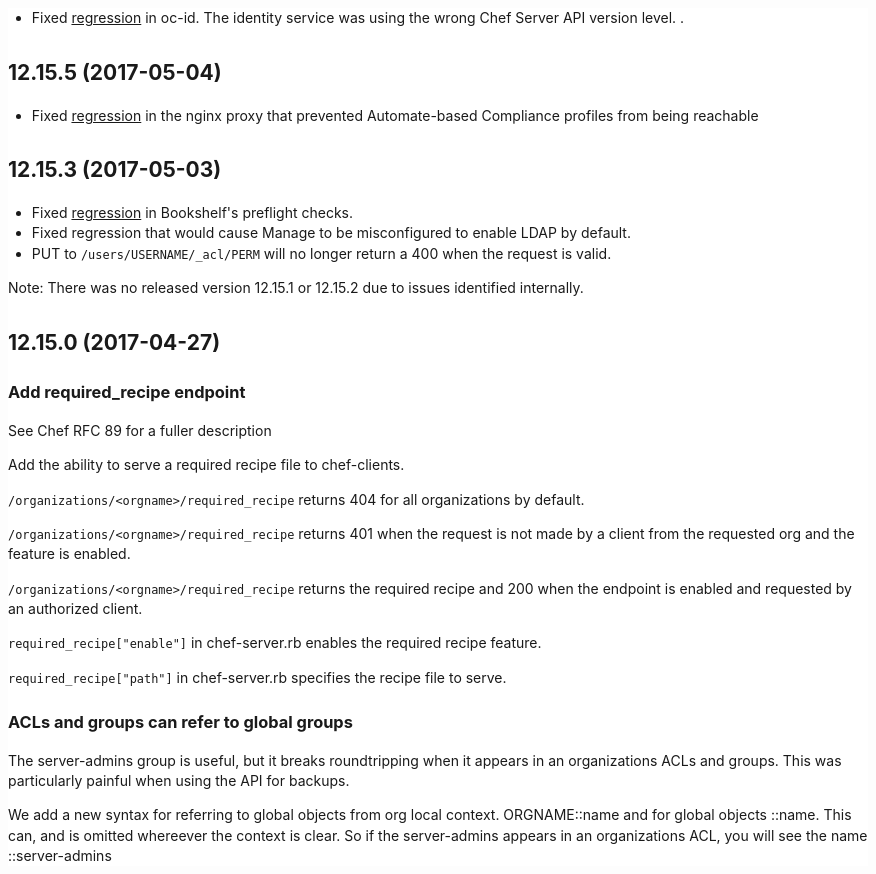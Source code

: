 * Fixed [regression](https://github.com/chef/chef-server/pull/1257) in oc-id.
  The identity service was using the wrong Chef Server API version level.
  .
## 12.15.5 (2017-05-04)

* Fixed [regression](https://github.com/chef/chef-server/pull/1253) in the nginx proxy
  that prevented Automate-based Compliance profiles from being reachable

## 12.15.3 (2017-05-03)

* Fixed [regression](https://github.com/chef/chef-server/pull/1246) in Bookshelf's preflight checks.
* Fixed regression that would cause Manage to be misconfigured
  to enable LDAP by default.
* PUT to `/users/USERNAME/_acl/PERM` will no longer return a 400 when the
  request is valid.

Note: There was no released version 12.15.1 or 12.15.2 due
      to issues identified internally.

## 12.15.0 (2017-04-27)

### Add required\_recipe endpoint

See Chef RFC 89 for a fuller description

Add the ability to serve a required recipe file to chef-clients.

`/organizations/<orgname>/required_recipe` returns 404 for all organizations
by default.

`/organizations/<orgname>/required_recipe` returns 401 when the request is
not made by a client from the requested org and the feature is
enabled.

`/organizations/<orgname>/required_recipe` returns the required recipe and
200 when the endpoint is enabled and requested by an authorized client.

`required_recipe["enable"]` in chef-server.rb enables the required recipe
feature.

`required_recipe["path"]` in chef-server.rb specifies the recipe file to
serve.

### ACLs and groups can refer to global groups

The server-admins group is useful, but it breaks roundtripping when it
appears in an organizations ACLs and groups. This was particularly
painful when using the API for backups.

We add a new syntax for referring to global objects from org local
context. ORGNAME::name and for global objects ::name. This can, and is
omitted whereever the context is clear. So if the server-admins
appears in an organizations ACL, you will see the name ::server-admins
